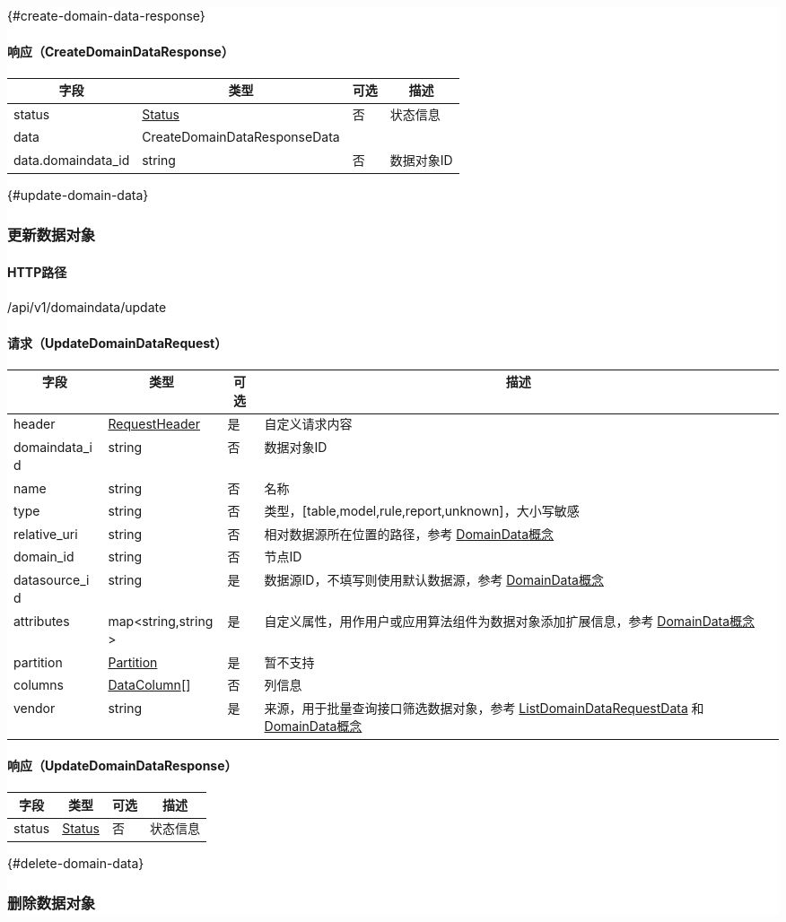 {#create-domain-data-response}

#### 响应（CreateDomainDataResponse）

| 字段                 | 类型                             | 可选 | 描述     |
|--------------------|--------------------------------|----|--------|
| status             | [Status](summary_cn.md#status) | 否  | 状态信息   |
| data               | CreateDomainDataResponseData   |    |        |
| data.domaindata_id | string                         | 否  | 数据对象ID |

{#update-domain-data}

### 更新数据对象

#### HTTP路径
/api/v1/domaindata/update

#### 请求（UpdateDomainDataRequest）

| 字段            | 类型                                            | 可选 | 描述                                                                                                                                 |
|---------------|-----------------------------------------------|----|------------------------------------------------------------------------------------------------------------------------------------|
| header        | [RequestHeader](summary_cn.md#request-header) | 是  | 自定义请求内容                                                                                                                            |
| domaindata_id | string                                        | 否  | 数据对象ID                                                                                                                             |
| name          | string                                        | 否  | 名称                                                                                                                                 |
| type          | string                                        | 否  | 类型，\[table,model,rule,report,unknown]，大小写敏感                                                                                        |
| relative_uri  | string                                        | 否  | 相对数据源所在位置的路径，参考 [DomainData概念](../../concepts/domaindata_cn.md)                                                                    |
| domain_id     | string                                        | 否  | 节点ID                                                                                                                               |
| datasource_id | string                                        | 是  | 数据源ID，不填写则使用默认数据源，参考 [DomainData概念](../../concepts/domaindata_cn.md)                                                               |
| attributes    | map<string,string>                            | 是  | 自定义属性，用作用户或应用算法组件为数据对象添加扩展信息，参考 [DomainData概念](../../concepts/domaindata_cn.md)                                                    |
| partition     | [Partition](#partition)                       | 是  | 暂不支持                                                                                                                               |
| columns       | [DataColumn](#data-column)[]                  | 否  | 列信息                                                                                                                                |
| vendor        | string                                        | 是  | 来源，用于批量查询接口筛选数据对象，参考 [ListDomainDataRequestData](#list-domain-data-request-data) 和 [DomainData概念](../../concepts/domaindata_cn.md) |

#### 响应（UpdateDomainDataResponse）

| 字段     | 类型                             | 可选 | 描述   |
|--------|--------------------------------|----|------|
| status | [Status](summary_cn.md#status) | 否  | 状态信息 |

{#delete-domain-data}

### 删除数据对象
